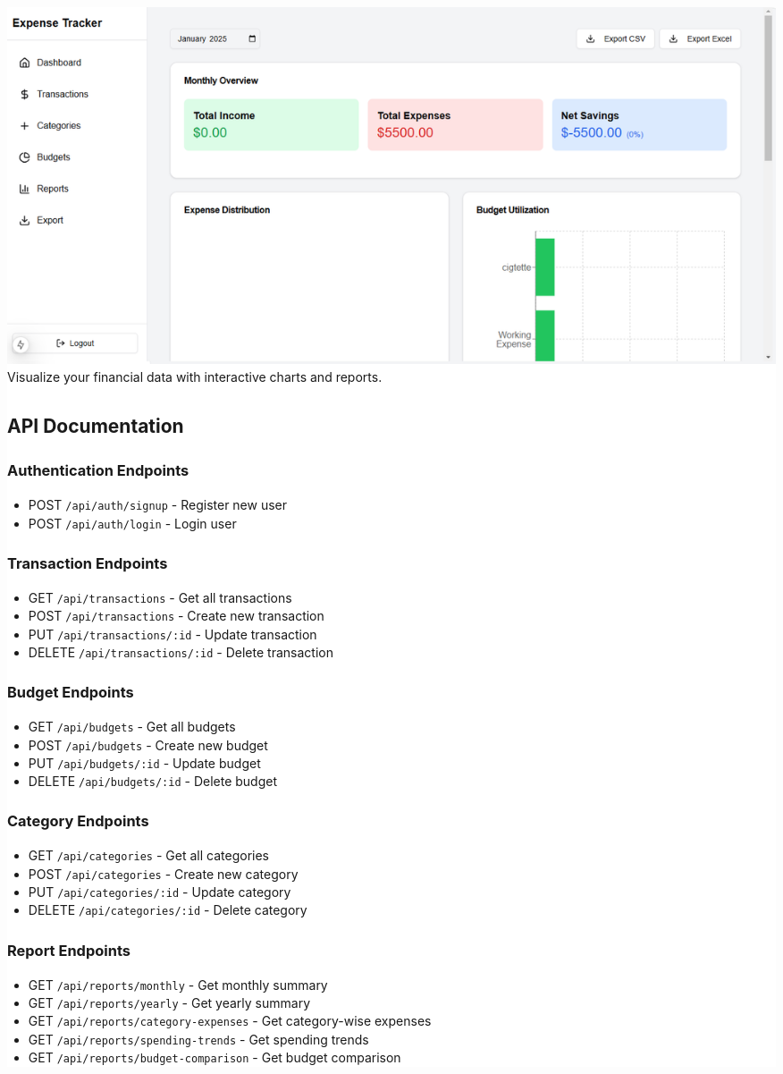 ![Reports](./Images/reports.png)
Visualize your financial data with interactive charts and reports.

## API Documentation

### Authentication Endpoints
- POST `/api/auth/signup` - Register new user
- POST `/api/auth/login` - Login user

### Transaction Endpoints
- GET `/api/transactions` - Get all transactions
- POST `/api/transactions` - Create new transaction
- PUT `/api/transactions/:id` - Update transaction
- DELETE `/api/transactions/:id` - Delete transaction

### Budget Endpoints
- GET `/api/budgets` - Get all budgets
- POST `/api/budgets` - Create new budget
- PUT `/api/budgets/:id` - Update budget
- DELETE `/api/budgets/:id` - Delete budget

### Category Endpoints
- GET `/api/categories` - Get all categories
- POST `/api/categories` - Create new category
- PUT `/api/categories/:id` - Update category
- DELETE `/api/categories/:id` - Delete category

### Report Endpoints
- GET `/api/reports/monthly` - Get monthly summary
- GET `/api/reports/yearly` - Get yearly summary
- GET `/api/reports/category-expenses` - Get category-wise expenses
- GET `/api/reports/spending-trends` - Get spending trends
- GET `/api/reports/budget-comparison` - Get budget comparison
